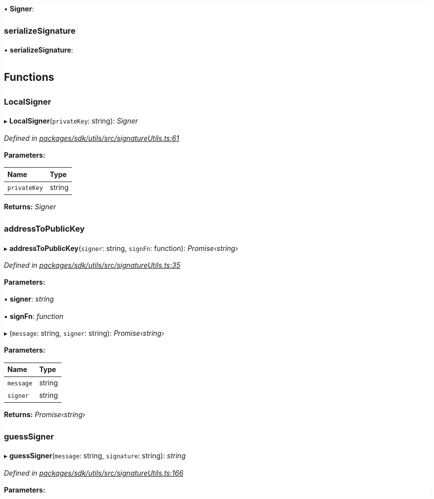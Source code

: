 • **Signer**:

### serializeSignature

• **serializeSignature**:

## Functions

### LocalSigner

▸ **LocalSigner**\(`privateKey`: string\): _Signer_

_Defined in_ [_packages/sdk/utils/src/signatureUtils.ts:61_](https://github.com/celo-org/celo-monorepo/blob/master/packages/sdk/utils/src/signatureUtils.ts#L61)

**Parameters:**

| Name | Type |
| :--- | :--- |
| `privateKey` | string |

**Returns:** _Signer_

### addressToPublicKey

▸ **addressToPublicKey**\(`signer`: string, `signFn`: function\): _Promise‹string›_

_Defined in_ [_packages/sdk/utils/src/signatureUtils.ts:35_](https://github.com/celo-org/celo-monorepo/blob/master/packages/sdk/utils/src/signatureUtils.ts#L35)

**Parameters:**

▪ **signer**: _string_

▪ **signFn**: _function_

▸ \(`message`: string, `signer`: string\): _Promise‹string›_

**Parameters:**

| Name | Type |
| :--- | :--- |
| `message` | string |
| `signer` | string |

**Returns:** _Promise‹string›_

### guessSigner

▸ **guessSigner**\(`message`: string, `signature`: string\): _string_

_Defined in_ [_packages/sdk/utils/src/signatureUtils.ts:166_](https://github.com/celo-org/celo-monorepo/blob/master/packages/sdk/utils/src/signatureUtils.ts#L166)

**Parameters:**
